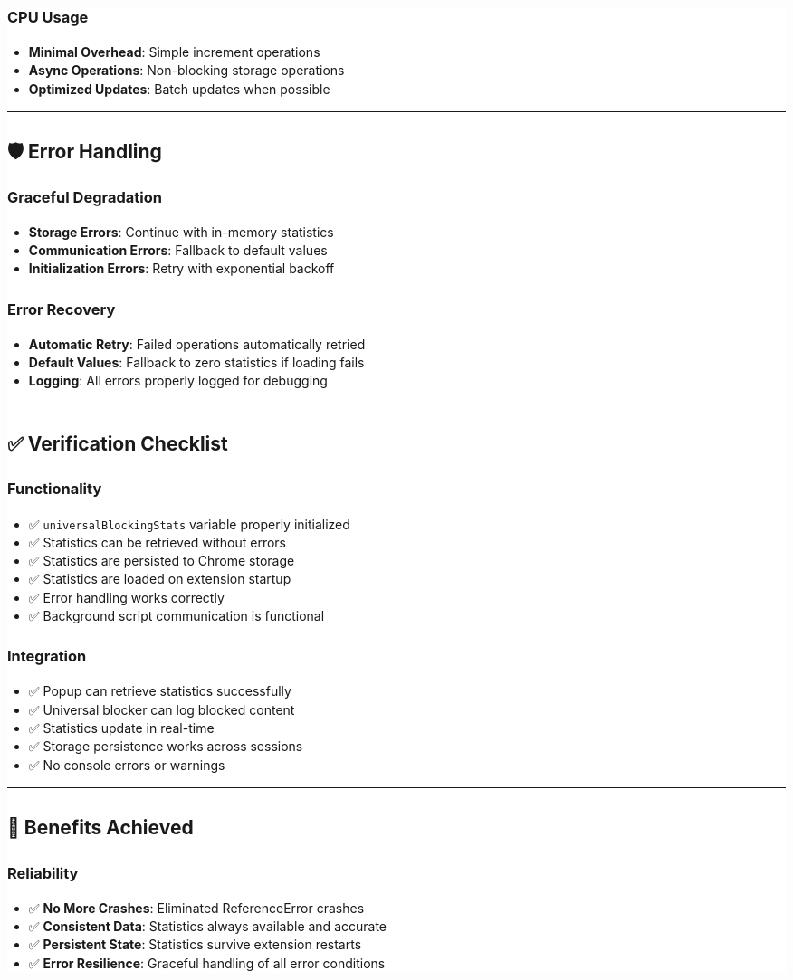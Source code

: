 ### **CPU Usage**
- **Minimal Overhead**: Simple increment operations
- **Async Operations**: Non-blocking storage operations
- **Optimized Updates**: Batch updates when possible

---

## 🛡️ **Error Handling**

### **Graceful Degradation**
- **Storage Errors**: Continue with in-memory statistics
- **Communication Errors**: Fallback to default values
- **Initialization Errors**: Retry with exponential backoff

### **Error Recovery**
- **Automatic Retry**: Failed operations automatically retried
- **Default Values**: Fallback to zero statistics if loading fails
- **Logging**: All errors properly logged for debugging

---

## ✅ **Verification Checklist**

### **Functionality**
- ✅ `universalBlockingStats` variable properly initialized
- ✅ Statistics can be retrieved without errors
- ✅ Statistics are persisted to Chrome storage
- ✅ Statistics are loaded on extension startup
- ✅ Error handling works correctly
- ✅ Background script communication is functional

### **Integration**
- ✅ Popup can retrieve statistics successfully
- ✅ Universal blocker can log blocked content
- ✅ Statistics update in real-time
- ✅ Storage persistence works across sessions
- ✅ No console errors or warnings

---

## 🚀 **Benefits Achieved**

### **Reliability**
- ✅ **No More Crashes**: Eliminated ReferenceError crashes
- ✅ **Consistent Data**: Statistics always available and accurate
- ✅ **Persistent State**: Statistics survive extension restarts
- ✅ **Error Resilience**: Graceful handling of all error conditions

